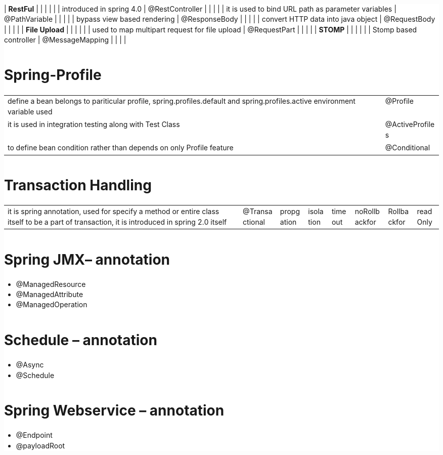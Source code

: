 | **RestFul**                              |                          |        |              |          |
| introduced in spring 4.0                 | @RestController          |        |              |          |
| it is used to bind URL path as parameter variables | @PathVariable            |        |              |          |
| bypass view based rendering              | @ResponseBody            |        |              |          |
| convert HTTP data into java object       | @RequestBody             |        |              |          |
| **File Upload**                          |                          |        |              |          |
| used to map multipart request for file upload | @RequestPart             |        |              |          |
| **STOMP**                                |                          |        |              |          |
| Stomp based controller                   | @MessageMapping          |        |              |          |


Spring-Profile
==============

|                                          |                 |
| ---------------------------------------- | --------------- |
| define a bean belongs to pariticular profile, spring.profiles.default and spring.profiles.active  environment variable used | @Profile        |
| it is used in integration testing along with Test Class | @ActiveProfiles |
| to define bean condition rather than depends on only Profile feature | @Conditional    |


Transaction Handling
====================

|                                          |                |            |           |         |               |             |          |
| ---------------------------------------- | -------------- | ---------- | --------- | ------- | ------------- | ----------- | -------- |
| it is spring annotation, used for specify a method or entire class itself to be a part of transaction, it is introduced in spring 2.0 itself | @Transactional | propgation | isolation | timeout | noRollbackfor | Rollbackfor | readOnly |


Spring JMX– annotation
======================

+ @ManagedResource
+ @ManagedAttribute
+ @ManagedOperation



Schedule – annotation
=====================

+ @Async
+ @Schedule



Spring Webservice – annotation
==============================

+ @Endpoint
+ @payloadRoot
